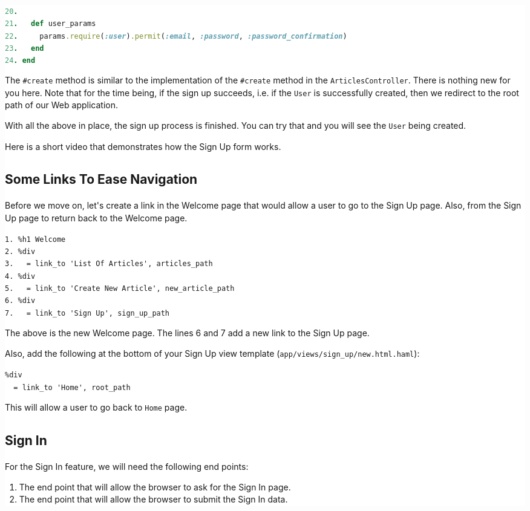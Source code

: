 ``` ruby
20. 
21.   def user_params
22.     params.require(:user).permit(:email, :password, :password_confirmation)
23.   end
24. end
```

The `#create` method is similar to the implementation of the `#create` method in the `ArticlesController`. There is nothing
new for you here. Note that for the time being, if the sign up succeeds, i.e. if the `User` is successfully created, then
we redirect to the root path of our Web application.

With all the above in place, the sign up process is finished. You can try that and you will see the `User` being created.

Here is a short video that demonstrates how the Sign Up form works. 

<div id="media-container-video-./images/Basic Authentication Demo">
  <a href="https://player.vimeo.com/video/220180503"></a>
</div>

## Some Links To Ease Navigation

Before we move on, let's create a link in the Welcome page that would allow a user to go to the Sign Up page. Also,
from the Sign Up page to return back to the Welcome page.

``` haml
1. %h1 Welcome
2. %div
3.   = link_to 'List Of Articles', articles_path
4. %div
5.   = link_to 'Create New Article', new_article_path
6. %div
7.   = link_to 'Sign Up', sign_up_path
```

The above is the new Welcome page. The lines 6 and 7 add a new link to the Sign Up page.
 
Also, add the following at the bottom of your Sign Up view template (`app/views/sign_up/new.html.haml`):

``` haml
%div
  = link_to 'Home', root_path
```

This will allow a user to go back to `Home` page.

## Sign In

For the Sign In feature, we will need the following end points:

1. The end point that will allow the browser to ask for the Sign In page.
2. The end point that will allow the browser to submit the Sign In data.
